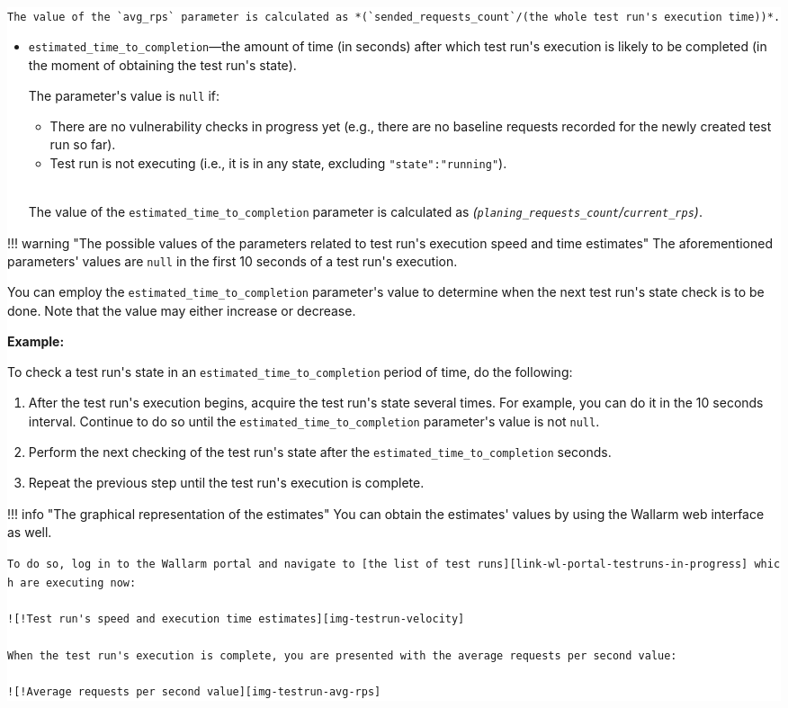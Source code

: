     The value of the `avg_rps` parameter is calculated as *(`sended_requests_count`/(the whole test run's execution time))*.
    
*   `estimated_time_to_completion`—the amount of time (in seconds) after which test run's execution is likely to be completed (in the moment of obtaining the test run's state). 

    The parameter's value is `null` if:
    *   There are no vulnerability checks in progress yet (e.g., there are no baseline requests recorded for the newly created test run so far).
    *   Test run is not executing (i.e., it is in any state, excluding `"state":"running"`).
    <br><br>
    
    The value of the `estimated_time_to_completion` parameter is calculated as *(`planing_requests_count`/`current_rps`)*.
    
!!! warning "The possible values of the parameters related to test run's execution speed and time estimates"
    The aforementioned parameters' values are `null` in the first 10 seconds of a test run's execution.

You can employ the `estimated_time_to_completion` parameter's value to determine when the next test run's state check is to be done. Note that the value may either increase or decrease.

**Example:**

To check a test run's state in an `estimated_time_to_completion` period of time, do the following:

1.  After the test run's execution begins, acquire the test run's state several times. For example, you can do it in the 10 seconds interval. Continue to do so until the `estimated_time_to_completion` parameter's value is not `null`.

2.  Perform the next checking of the test run's state after the `estimated_time_to_completion` seconds.

3.  Repeat the previous step until the test run's execution is complete.

!!! info "The graphical representation of the estimates"
    You can obtain the estimates' values by using the Wallarm web interface as well.
    
    To do so, log in to the Wallarm portal and navigate to [the list of test runs][link-wl-portal-testruns-in-progress] which are executing now:
    
    ![!Test run's speed and execution time estimates][img-testrun-velocity]
    
    When the test run's execution is complete, you are presented with the average requests per second value:
    
    ![!Average requests per second value][img-testrun-avg-rps]


[doc-about-tr-token]:   internals.md
[img-testrun-velocity]: ../../images/fast/poc/en/checking-testrun-status/testrun-velocity.png
[img-testrun-avg-rps]:  ../../images/fast/poc/en/checking-testrun-status/testrun-avg-rps.png
[img-status-passed]:        ../../images/fast/qsg/common/test-interpretation/passed-colored.png
[img-status-failed]:        ../../images/fast/qsg/common/test-interpretation/failed-colored.png
[img-status-inprogress]:    ../../images/fast/qsg/common/test-interpretation/in-progress.png
[img-status-error]:         ../../images/fast/qsg/common/test-interpretation/error-colored.png
[img-status-waiting]:       ../../images/fast/qsg/common/test-interpretation/waiting-colored.png
[img-status-interrupted]:   ../../images/fast/qsg/common/test-interpretation/interrupted-colored.png
[img-test-runs]:            ../../images/fast/poc/en/checking-testrun-status/test-runs.png
[link-wl-portal-testruns-in-progress]:  https://us1.my.wallarm.com/testing/?status=running
[link-integration-chapter]:         integration-overview.md
[link-vuln-list]:                   ../VULN-LIST.md
[anchor-testrun-estimates]:         #estimates-of-test-runs-execution-speed-and-time-to-completion
[doc-testrun-copying]:              copy-testrun.md
[doc-stop-recording]:               stop-recording.md